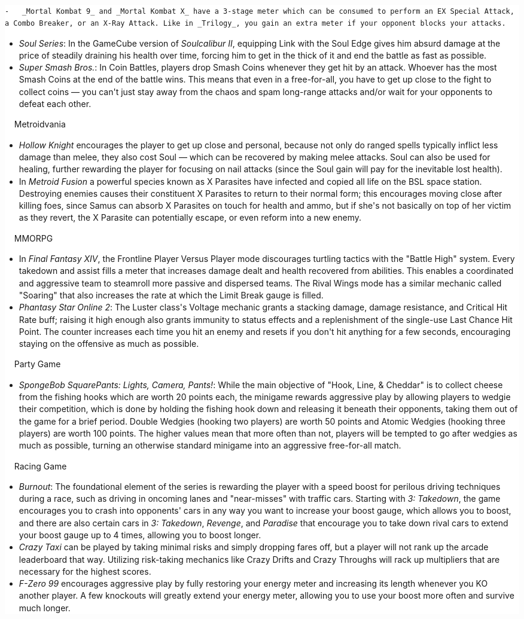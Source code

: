     -   _Mortal Kombat 9_ and _Mortal Kombat X_ have a 3-stage meter which can be consumed to perform an EX Special Attack, a Combo Breaker, or an X-Ray Attack. Like in _Trilogy_, you gain an extra meter if your opponent blocks your attacks.
-   _Soul Series_: In the GameCube version of _Soulcalibur II_, equipping Link with the Soul Edge gives him absurd damage at the price of steadily draining his health over time, forcing him to get in the thick of it and end the battle as fast as possible.
-   _Super Smash Bros._: In Coin Battles, players drop Smash Coins whenever they get hit by an attack. Whoever has the most Smash Coins at the end of the battle wins. This means that even in a free-for-all, you have to get up close to the fight to collect coins — you can't just stay away from the chaos and spam long-range attacks and/or wait for your opponents to defeat each other.

    Metroidvania 

-   _Hollow Knight_ encourages the player to get up close and personal, because not only do ranged spells typically inflict less damage than melee, they also cost Soul — which can be recovered by making melee attacks. Soul can also be used for healing, further rewarding the player for focusing on nail attacks (since the Soul gain will pay for the inevitable lost health).
-   In _Metroid Fusion_ a powerful species known as X Parasites have infected and copied all life on the BSL space station. Destroying enemies causes their constituent X Parasites to return to their normal form; this encourages moving close after killing foes, since Samus can absorb X Parasites on touch for health and ammo, but if she's not basically on top of her victim as they revert, the X Parasite can potentially escape, or even reform into a new enemy.

    MMORPG 

-   In _Final Fantasy XIV_, the Frontline Player Versus Player mode discourages turtling tactics with the "Battle High" system. Every takedown and assist fills a meter that increases damage dealt and health recovered from abilities. This enables a coordinated and aggressive team to steamroll more passive and dispersed teams. The Rival Wings mode has a similar mechanic called "Soaring" that also increases the rate at which the Limit Break gauge is filled.
-   _Phantasy Star Online 2_: The Luster class's Voltage mechanic grants a stacking damage, damage resistance, and Critical Hit Rate buff; raising it high enough also grants immunity to status effects and a replenishment of the single-use Last Chance Hit Point. The counter increases each time you hit an enemy and resets if you don't hit anything for a few seconds, encouraging staying on the offensive as much as possible.

    Party Game 

-   _SpongeBob SquarePants: Lights, Camera, Pants!_: While the main objective of "Hook, Line, & Cheddar" is to collect cheese from the fishing hooks which are worth 20 points each, the minigame rewards aggressive play by allowing players to wedgie their competition, which is done by holding the fishing hook down and releasing it beneath their opponents, taking them out of the game for a brief period. Double Wedgies (hooking two players) are worth 50 points and Atomic Wedgies (hooking three players) are worth 100 points. The higher values mean that more often than not, players will be tempted to go after wedgies as much as possible, turning an otherwise standard minigame into an aggressive free-for-all match.

    Racing Game 

-   _Burnout_: The foundational element of the series is rewarding the player with a speed boost for perilous driving techniques during a race, such as driving in oncoming lanes and "near-misses" with traffic cars. Starting with _3: Takedown_, the game encourages you to crash into opponents' cars in any way you want to increase your boost gauge, which allows you to boost, and there are also certain cars in _3: Takedown_, _Revenge_, and _Paradise_ that encourage you to take down rival cars to extend your boost gauge up to 4 times, allowing you to boost longer.
-   _Crazy Taxi_ can be played by taking minimal risks and simply dropping fares off, but a player will not rank up the arcade leaderboard that way. Utilizing risk-taking mechanics like Crazy Drifts and Crazy Throughs will rack up multipliers that are necessary for the highest scores.
-   _F-Zero 99_ encourages aggressive play by fully restoring your energy meter and increasing its length whenever you KO another player. A few knockouts will greatly extend your energy meter, allowing you to use your boost more often and survive much longer.
